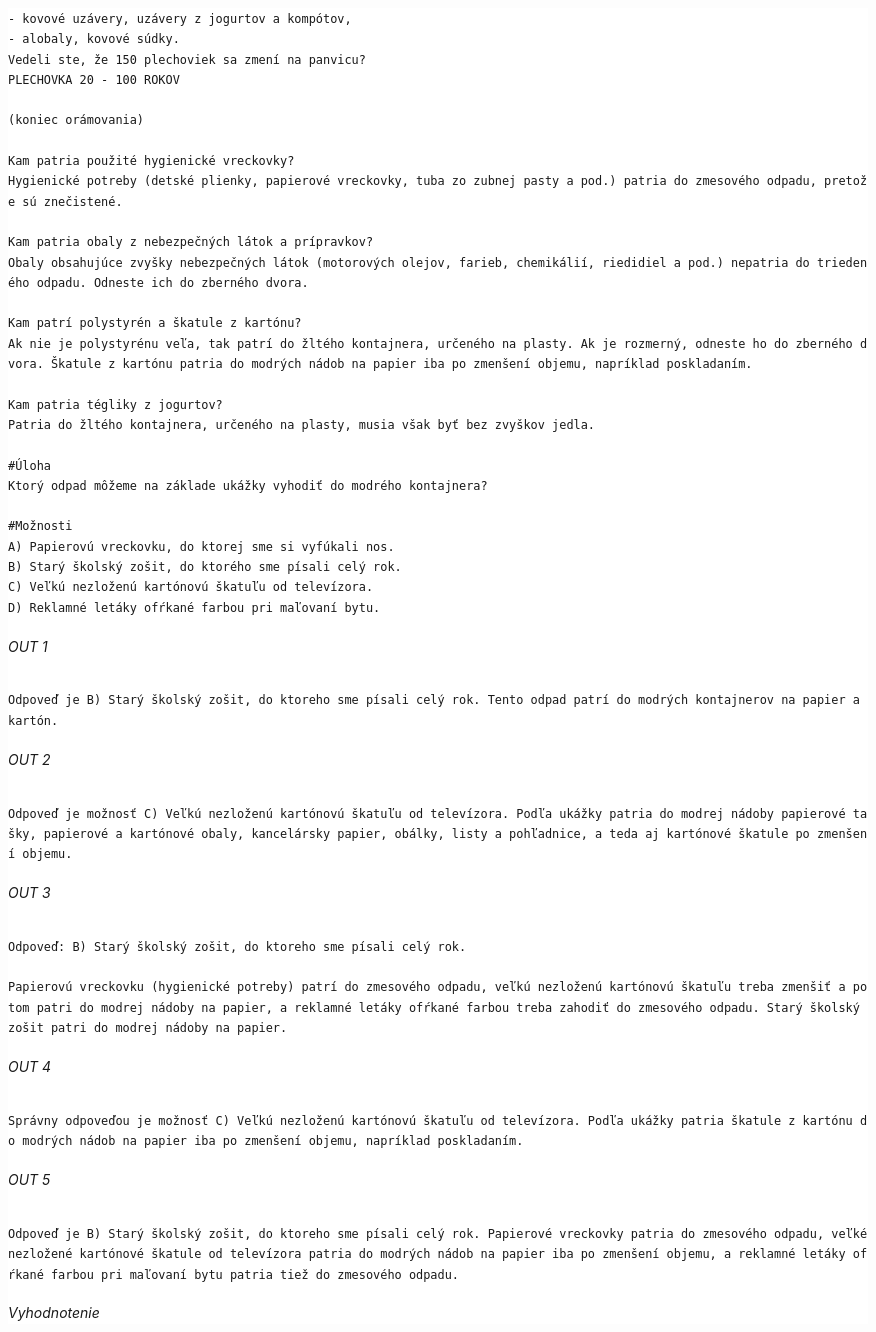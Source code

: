 ```
- kovové uzávery, uzávery z jogurtov a kompótov,
- alobaly, kovové súdky.
Vedeli ste, že 150 plechoviek sa zmení na panvicu?
PLECHOVKA 20 - 100 ROKOV

(koniec orámovania)

Kam patria použité hygienické vreckovky?
Hygienické potreby (detské plienky, papierové vreckovky, tuba zo zubnej pasty a pod.) patria do zmesového odpadu, pretože sú znečistené.

Kam patria obaly z nebezpečných látok a prípravkov?
Obaly obsahujúce zvyšky nebezpečných látok (motorových olejov, farieb, chemikálií, riedidiel a pod.) nepatria do triedeného odpadu. Odneste ich do zberného dvora.

Kam patrí polystyrén a škatule z kartónu?
Ak nie je polystyrénu veľa, tak patrí do žltého kontajnera, určeného na plasty. Ak je rozmerný, odneste ho do zberného dvora. Škatule z kartónu patria do modrých nádob na papier iba po zmenšení objemu, napríklad poskladaním.

Kam patria tégliky z jogurtov?
Patria do žltého kontajnera, určeného na plasty, musia však byť bez zvyškov jedla.

#Úloha
Ktorý odpad môžeme na základe ukážky vyhodiť do modrého kontajnera?

#Možnosti
A) Papierovú vreckovku, do ktorej sme si vyfúkali nos.
B) Starý školský zošit, do ktorého sme písali celý rok.
C) Veľkú nezloženú kartónovú škatuľu od televízora.
D) Reklamné letáky ofŕkané farbou pri maľovaní bytu.
```
###### OUT 1
```
Odpoveď je B) Starý školský zošit, do ktoreho sme písali celý rok. Tento odpad patrí do modrých kontajnerov na papier a kartón.
```
###### OUT 2
```
Odpoveď je možnosť C) Veľkú nezloženú kartónovú škatuľu od televízora. Podľa ukážky patria do modrej nádoby papierové tašky, papierové a kartónové obaly, kancelársky papier, obálky, listy a pohľadnice, a teda aj kartónové škatule po zmenšení objemu.
```
###### OUT 3
```
Odpoveď: B) Starý školský zošit, do ktoreho sme písali celý rok.

Papierovú vreckovku (hygienické potreby) patrí do zmesového odpadu, veľkú nezloženú kartónovú škatuľu treba zmenšiť a potom patri do modrej nádoby na papier, a reklamné letáky ofŕkané farbou treba zahodiť do zmesového odpadu. Starý školský zošit patri do modrej nádoby na papier.
```
###### OUT 4
```
Správny odpoveďou je možnosť C) Veľkú nezloženú kartónovú škatuľu od televízora. Podľa ukážky patria škatule z kartónu do modrých nádob na papier iba po zmenšení objemu, napríklad poskladaním.
```
###### OUT 5
```
Odpoveď je B) Starý školský zošit, do ktoreho sme písali celý rok. Papierové vreckovky patria do zmesového odpadu, veľké nezložené kartónové škatule od televízora patria do modrých nádob na papier iba po zmenšení objemu, a reklamné letáky ofŕkané farbou pri maľovaní bytu patria tiež do zmesového odpadu.
```
###### Vyhodnotenie